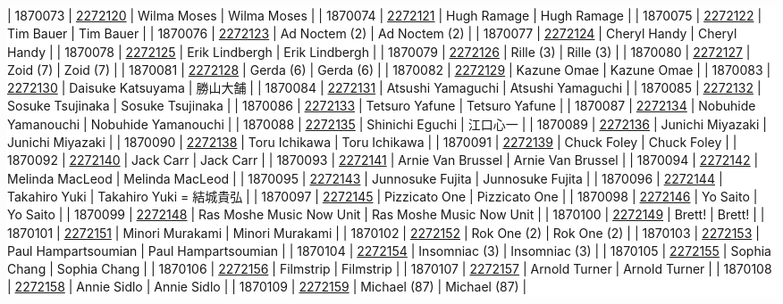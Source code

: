 | 1870073 | [2272120](https://www.discogs.com/artist/2272120) | Wilma Moses | Wilma Moses |
| 1870074 | [2272121](https://www.discogs.com/artist/2272121) | Hugh Ramage | Hugh Ramage |
| 1870075 | [2272122](https://www.discogs.com/artist/2272122) | Tim Bauer | Tim Bauer |
| 1870076 | [2272123](https://www.discogs.com/artist/2272123) | Ad Noctem (2) | Ad Noctem (2) |
| 1870077 | [2272124](https://www.discogs.com/artist/2272124) | Cheryl Handy | Cheryl Handy |
| 1870078 | [2272125](https://www.discogs.com/artist/2272125) | Erik Lindbergh | Erik Lindbergh |
| 1870079 | [2272126](https://www.discogs.com/artist/2272126) | Rille (3) | Rille (3) |
| 1870080 | [2272127](https://www.discogs.com/artist/2272127) | Zoid (7) | Zoid (7) |
| 1870081 | [2272128](https://www.discogs.com/artist/2272128) | Gerda (6) | Gerda (6) |
| 1870082 | [2272129](https://www.discogs.com/artist/2272129) | Kazune Omae | Kazune Omae |
| 1870083 | [2272130](https://www.discogs.com/artist/2272130) | Daisuke Katsuyama | 勝山大舗 |
| 1870084 | [2272131](https://www.discogs.com/artist/2272131) | Atsushi Yamaguchi | Atsushi Yamaguchi |
| 1870085 | [2272132](https://www.discogs.com/artist/2272132) | Sosuke Tsujinaka | Sosuke Tsujinaka |
| 1870086 | [2272133](https://www.discogs.com/artist/2272133) | Tetsuro Yafune | Tetsuro Yafune |
| 1870087 | [2272134](https://www.discogs.com/artist/2272134) | Nobuhide Yamanouchi | Nobuhide Yamanouchi |
| 1870088 | [2272135](https://www.discogs.com/artist/2272135) | Shinichi Eguchi | 江口心一 |
| 1870089 | [2272136](https://www.discogs.com/artist/2272136) | Junichi Miyazaki | Junichi Miyazaki |
| 1870090 | [2272138](https://www.discogs.com/artist/2272138) | Toru Ichikawa | Toru Ichikawa |
| 1870091 | [2272139](https://www.discogs.com/artist/2272139) | Chuck Foley | Chuck Foley |
| 1870092 | [2272140](https://www.discogs.com/artist/2272140) | Jack Carr | Jack Carr |
| 1870093 | [2272141](https://www.discogs.com/artist/2272141) | Arnie Van Brussel | Arnie Van Brussel |
| 1870094 | [2272142](https://www.discogs.com/artist/2272142) | Melinda MacLeod | Melinda MacLeod |
| 1870095 | [2272143](https://www.discogs.com/artist/2272143) | Junnosuke Fujita | Junnosuke Fujita |
| 1870096 | [2272144](https://www.discogs.com/artist/2272144) | Takahiro Yuki | Takahiro Yuki = 結城貴弘 |
| 1870097 | [2272145](https://www.discogs.com/artist/2272145) | Pizzicato One | Pizzicato One |
| 1870098 | [2272146](https://www.discogs.com/artist/2272146) | Yo Saito | Yo Saito |
| 1870099 | [2272148](https://www.discogs.com/artist/2272148) | Ras Moshe Music Now Unit | Ras Moshe Music Now Unit |
| 1870100 | [2272149](https://www.discogs.com/artist/2272149) | Brett! | Brett! |
| 1870101 | [2272151](https://www.discogs.com/artist/2272151) | Minori Murakami | Minori Murakami |
| 1870102 | [2272152](https://www.discogs.com/artist/2272152) | Rok One (2) | Rok One (2) |
| 1870103 | [2272153](https://www.discogs.com/artist/2272153) | Paul Hampartsoumian | Paul Hampartsoumian |
| 1870104 | [2272154](https://www.discogs.com/artist/2272154) | Insomniac (3) | Insomniac (3) |
| 1870105 | [2272155](https://www.discogs.com/artist/2272155) | Sophia Chang | Sophia Chang |
| 1870106 | [2272156](https://www.discogs.com/artist/2272156) | Filmstrip | Filmstrip |
| 1870107 | [2272157](https://www.discogs.com/artist/2272157) | Arnold Turner | Arnold Turner |
| 1870108 | [2272158](https://www.discogs.com/artist/2272158) | Annie Sidlo | Annie Sidlo |
| 1870109 | [2272159](https://www.discogs.com/artist/2272159) | Michael (87) | Michael (87) |